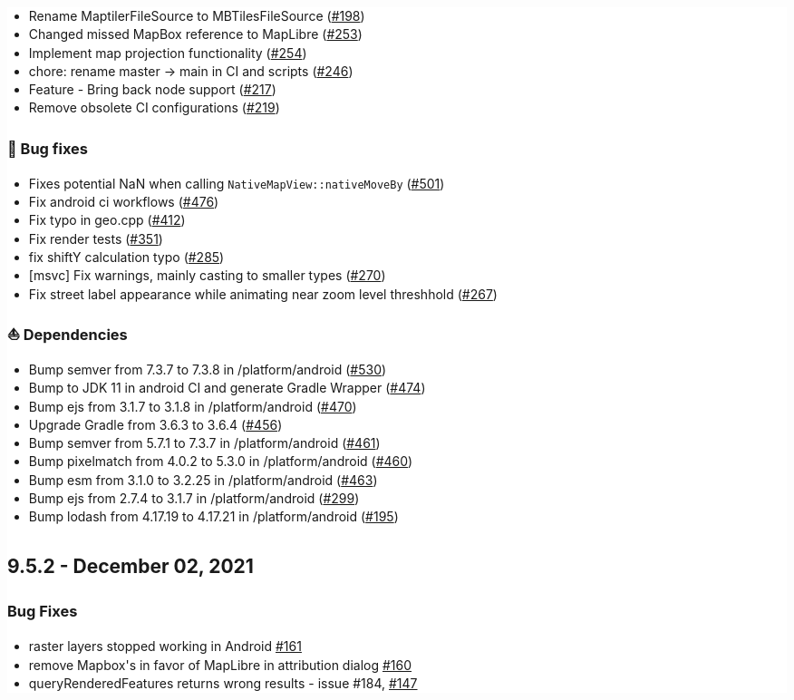 - Rename MaptilerFileSource to MBTilesFileSource ([#198](https://github.com/maplibre/maplibre-native/pull/198))
- Changed missed MapBox reference to MapLibre ([#253](https://github.com/maplibre/maplibre-native/pull/253))
- Implement map projection functionality ([#254](https://github.com/maplibre/maplibre-native/pull/254))
- chore: rename master -> main in CI and scripts ([#246](https://github.com/maplibre/maplibre-native/pull/246))
- Feature - Bring back node support ([#217](https://github.com/maplibre/maplibre-native/pull/217))
- Remove obsolete CI configurations ([#219](https://github.com/maplibre/maplibre-native/pull/219))

### 🐞 Bug fixes

- Fixes potential NaN when calling `NativeMapView::nativeMoveBy` ([#501](https://github.com/maplibre/maplibre-native/pull/501))
- Fix android ci workflows ([#476](https://github.com/maplibre/maplibre-native/pull/476))
- Fix typo in geo.cpp ([#412](https://github.com/maplibre/maplibre-native/pull/412))
- Fix render tests ([#351](https://github.com/maplibre/maplibre-native/pull/351))
- fix shiftY calculation typo ([#285](https://github.com/maplibre/maplibre-native/pull/285))
- [msvc] Fix warnings, mainly casting to smaller types ([#270](https://github.com/maplibre/maplibre-native/pull/270))
- Fix street label appearance while animating near zoom level threshhold ([#267](https://github.com/maplibre/maplibre-native/pull/267))

### ⛵ Dependencies

- Bump semver from 7.3.7 to 7.3.8 in /platform/android ([#530](https://github.com/maplibre/maplibre-native/pull/530))
- Bump to JDK 11 in android CI and generate Gradle Wrapper ([#474](https://github.com/maplibre/maplibre-native/pull/474))
- Bump ejs from 3.1.7 to 3.1.8 in /platform/android ([#470](https://github.com/maplibre/maplibre-native/pull/470))
- Upgrade Gradle from 3.6.3 to 3.6.4 ([#456](https://github.com/maplibre/maplibre-native/pull/456))
- Bump semver from 5.7.1 to 7.3.7 in /platform/android ([#461](https://github.com/maplibre/maplibre-native/pull/461))
- Bump pixelmatch from 4.0.2 to 5.3.0 in /platform/android ([#460](https://github.com/maplibre/maplibre-native/pull/460))
- Bump esm from 3.1.0 to 3.2.25 in /platform/android ([#463](https://github.com/maplibre/maplibre-native/pull/463))
- Bump ejs from 2.7.4 to 3.1.7 in /platform/android ([#299](https://github.com/maplibre/maplibre-native/pull/299))
- Bump lodash from 4.17.19 to 4.17.21 in /platform/android ([#195](https://github.com/maplibre/maplibre-native/pull/195))

## 9.5.2 - December 02, 2021

### Bug Fixes

- raster layers stopped working in Android [#161](https://github.com/maplibre/maplibre-native/pull/161)
- remove Mapbox's in favor of MapLibre in attribution dialog [#160](https://github.com/maplibre/maplibre-native/pull/160)
- queryRenderedFeatures returns wrong results - issue #184, [#147](https://github.com/maplibre/maplibre-native/pull/174)
